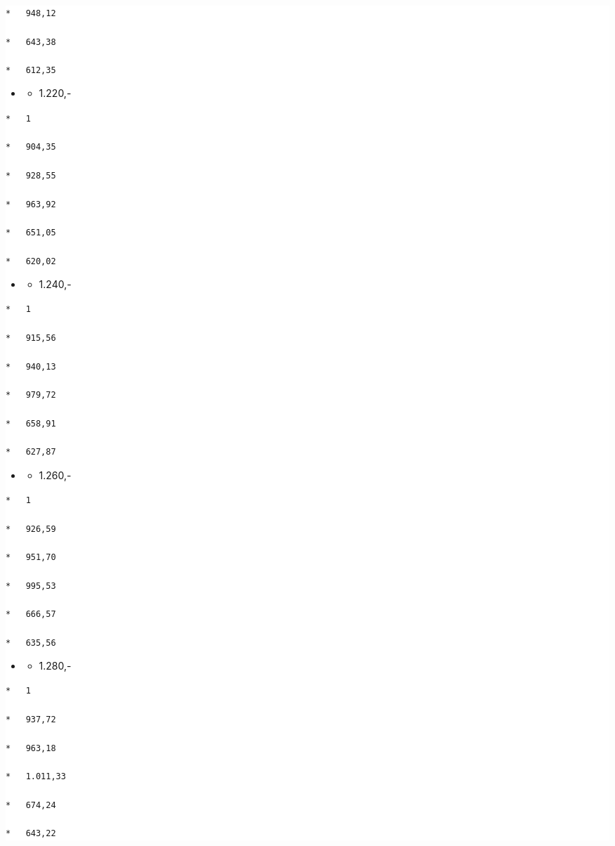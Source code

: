     *   948,12

    *   643,38

    *   612,35


*    *   1.220,-

    *   1

    *   904,35

    *   928,55

    *   963,92

    *   651,05

    *   620,02


*    *   1.240,-

    *   1

    *   915,56

    *   940,13

    *   979,72

    *   658,91

    *   627,87


*    *   1.260,-

    *   1

    *   926,59

    *   951,70

    *   995,53

    *   666,57

    *   635,56


*    *   1.280,-

    *   1

    *   937,72

    *   963,18

    *   1.011,33

    *   674,24

    *   643,22

